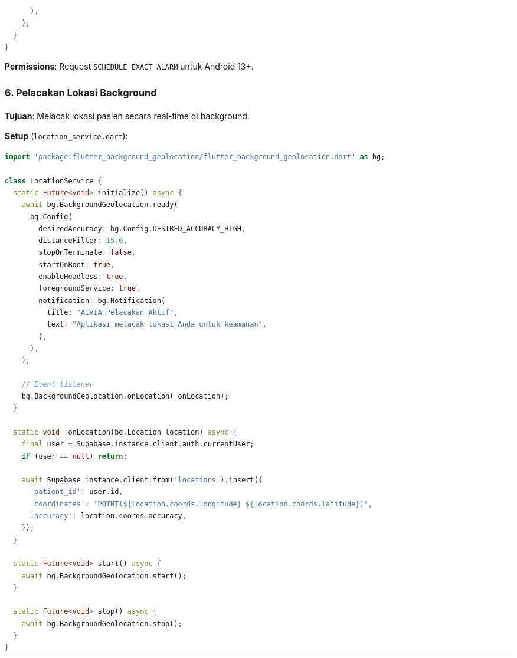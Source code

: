 ```dart
      ),
    );
  }
}
```

**Permissions**: Request `SCHEDULE_EXACT_ALARM` untuk Android 13+.

### 6. Pelacakan Lokasi Background

**Tujuan**: Melacak lokasi pasien secara real-time di background.

**Setup** (`location_service.dart`):

```dart
import 'package:flutter_background_geolocation/flutter_background_geolocation.dart' as bg;

class LocationService {
  static Future<void> initialize() async {
    await bg.BackgroundGeolocation.ready(
      bg.Config(
        desiredAccuracy: bg.Config.DESIRED_ACCURACY_HIGH,
        distanceFilter: 15.0,
        stopOnTerminate: false,
        startOnBoot: true,
        enableHeadless: true,
        foregroundService: true,
        notification: bg.Notification(
          title: "AIVIA Pelacakan Aktif",
          text: "Aplikasi melacak lokasi Anda untuk keamanan",
        ),
      ),
    );

    // Event listener
    bg.BackgroundGeolocation.onLocation(_onLocation);
  }

  static void _onLocation(bg.Location location) async {
    final user = Supabase.instance.client.auth.currentUser;
    if (user == null) return;

    await Supabase.instance.client.from('locations').insert({
      'patient_id': user.id,
      'coordinates': 'POINT(${location.coords.longitude} ${location.coords.latitude})',
      'accuracy': location.coords.accuracy,
    });
  }

  static Future<void> start() async {
    await bg.BackgroundGeolocation.start();
  }

  static Future<void> stop() async {
    await bg.BackgroundGeolocation.stop();
  }
}
```
